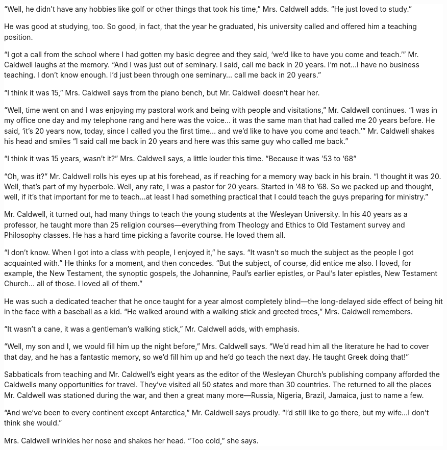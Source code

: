 “Well, he didn’t have any hobbies like golf or other things that took his time,” Mrs. Caldwell adds. “He just loved to study.”

He was good at studying, too. So good, in fact, that the year he graduated, his university called and offered him a teaching position.

“I got a call from the school where I had gotten my basic degree and they said, ‘we’d like to have you come and teach.’” Mr. Caldwell laughs at the memory. “And I was just out of seminary. I said, call me back in 20 years. I’m not…I have no business teaching. I don’t know enough. I’d just been through one seminary… call me back in 20 years.”

“I think it was 15,” Mrs. Caldwell says from the piano bench, but Mr. Caldwell doesn’t hear her.

“Well, time went on and I was enjoying my pastoral work and being with people and visitations,” Mr. Caldwell continues. “I was in my office one day and my telephone rang and here was the voice… it was the same man that had called me 20 years before. He said, ‘it’s 20 years now, today, since I called you the first time… and we’d like to have you come and teach.’” Mr. Caldwell shakes his head and smiles “I said call me back in 20 years and here was this same guy who called me back.”

“I think it was 15 years, wasn’t it?” Mrs. Caldwell says, a little louder this time. “Because it was ’53 to ‘68”

“Oh, was it?” Mr. Caldwell rolls his eyes up at his forehead, as if reaching for a memory way back in his brain. “I thought it was 20. Well, that’s part of my hyperbole. Well, any rate, I was a pastor for 20 years. Started in ’48 to ’68. So we packed up and thought, well, if it’s that important for me to teach…at least I had something practical that I could teach the guys preparing for ministry.”

Mr. Caldwell, it turned out, had many things to teach the young students at the Wesleyan University. In his 40 years as a professor, he taught more than 25 religion courses—everything from Theology and Ethics to Old Testament survey and Philosophy classes. He has a hard time picking a favorite course. He loved them all.

“I don’t know. When I got into a class with people, I enjoyed it,” he says. “It wasn’t so much the subject as the people I got acquainted with.” He thinks for a moment, and then concedes. “But the subject, of course, did entice me also. I loved, for example, the New Testament, the synoptic gospels, the Johannine, Paul’s earlier epistles, or Paul’s later epistles, New Testament Church… all of those. I loved all of them.”

He was such a dedicated teacher that he once taught for a year almost completely blind—the long-delayed side effect of being hit in the face with a baseball as a kid. “He walked around with a walking stick and greeted trees,” Mrs. Caldwell remembers.

“It wasn’t a cane, it was a gentleman’s walking stick,” Mr. Caldwell adds, with emphasis.

“Well, my son and I, we would fill him up the night before,” Mrs. Caldwell says. “We’d read him all the literature he had to cover that day, and he has a fantastic memory, so we’d fill him up and he’d go teach the next day. He taught Greek doing that!”

Sabbaticals from teaching and Mr. Caldwell’s eight years as the editor of the Wesleyan Church’s publishing company afforded the Caldwells many opportunities for travel. They’ve visited all 50 states and more than 30 countries. The returned to all the places Mr. Caldwell was stationed during the war, and then a great many more—Russia, Nigeria, Brazil, Jamaica, just to name a few.

“And we’ve been to every continent except Antarctica,” Mr. Caldwell says proudly. “I’d still like to go there, but my wife…I don’t think she would.”

Mrs. Caldwell wrinkles her nose and shakes her head. “Too cold,” she says.
